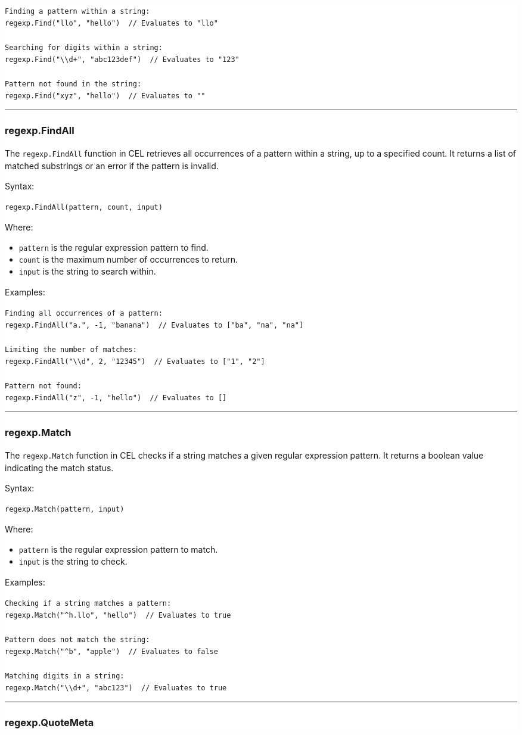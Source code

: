     Finding a pattern within a string:
    regexp.Find("llo", "hello")  // Evaluates to "llo"

    Searching for digits within a string:
    regexp.Find("\\d+", "abc123def")  // Evaluates to "123"

    Pattern not found in the string:
    regexp.Find("xyz", "hello")  // Evaluates to ""
---
### regexp.FindAll

The `regexp.FindAll` function in CEL retrieves all occurrences of a pattern within a string, up to a specified count. It returns a list of matched substrings or an error if the pattern is invalid.

Syntax:

    regexp.FindAll(pattern, count, input)

Where:
- `pattern` is the regular expression pattern to find.
- `count` is the maximum number of occurrences to return.
- `input` is the string to search within.

Examples:

    Finding all occurrences of a pattern:
    regexp.FindAll("a.", -1, "banana")  // Evaluates to ["ba", "na", "na"]

    Limiting the number of matches:
    regexp.FindAll("\\d", 2, "12345")  // Evaluates to ["1", "2"]

    Pattern not found:
    regexp.FindAll("z", -1, "hello")  // Evaluates to []
---
### regexp.Match

The `regexp.Match` function in CEL checks if a string matches a given regular expression pattern. It returns a boolean value indicating the match status.

Syntax:

    regexp.Match(pattern, input)

Where:
- `pattern` is the regular expression pattern to match.
- `input` is the string to check.

Examples:

    Checking if a string matches a pattern:
    regexp.Match("^h.llo", "hello")  // Evaluates to true

    Pattern does not match the string:
    regexp.Match("^b", "apple")  // Evaluates to false

    Matching digits in a string:
    regexp.Match("\\d+", "abc123")  // Evaluates to true
---
### regexp.QuoteMeta
